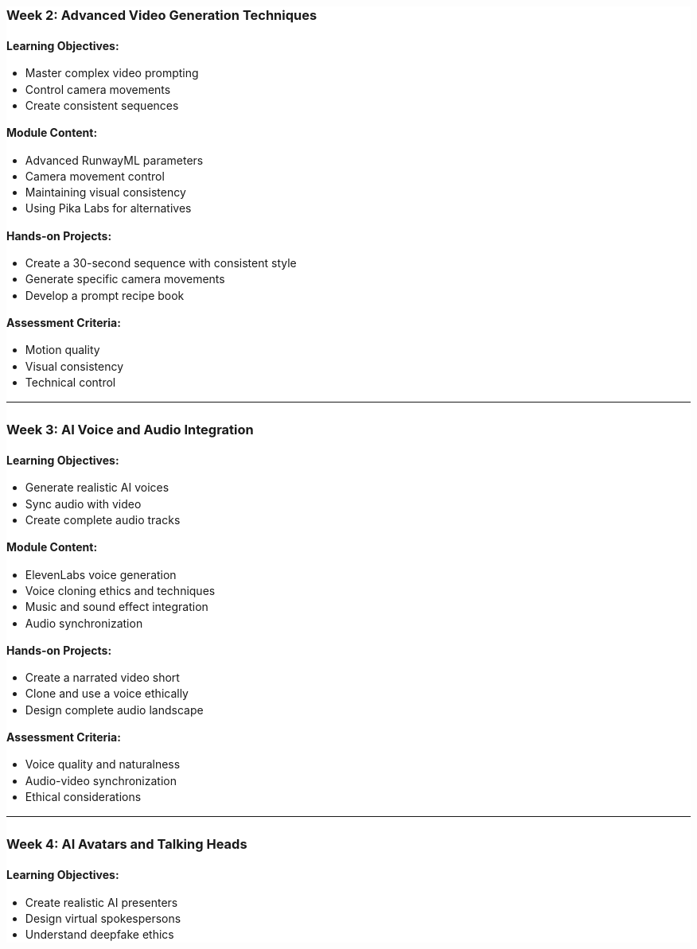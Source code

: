 
### Week 2: Advanced Video Generation Techniques
**Learning Objectives:**
- Master complex video prompting
- Control camera movements
- Create consistent sequences

**Module Content:**
- Advanced RunwayML parameters
- Camera movement control
- Maintaining visual consistency
- Using Pika Labs for alternatives

**Hands-on Projects:**
- Create a 30-second sequence with consistent style
- Generate specific camera movements
- Develop a prompt recipe book

**Assessment Criteria:**
- Motion quality
- Visual consistency
- Technical control

---

### Week 3: AI Voice and Audio Integration
**Learning Objectives:**
- Generate realistic AI voices
- Sync audio with video
- Create complete audio tracks

**Module Content:**
- ElevenLabs voice generation
- Voice cloning ethics and techniques
- Music and sound effect integration
- Audio synchronization

**Hands-on Projects:**
- Create a narrated video short
- Clone and use a voice ethically
- Design complete audio landscape

**Assessment Criteria:**
- Voice quality and naturalness
- Audio-video synchronization
- Ethical considerations

---

### Week 4: AI Avatars and Talking Heads
**Learning Objectives:**
- Create realistic AI presenters
- Design virtual spokespersons
- Understand deepfake ethics

